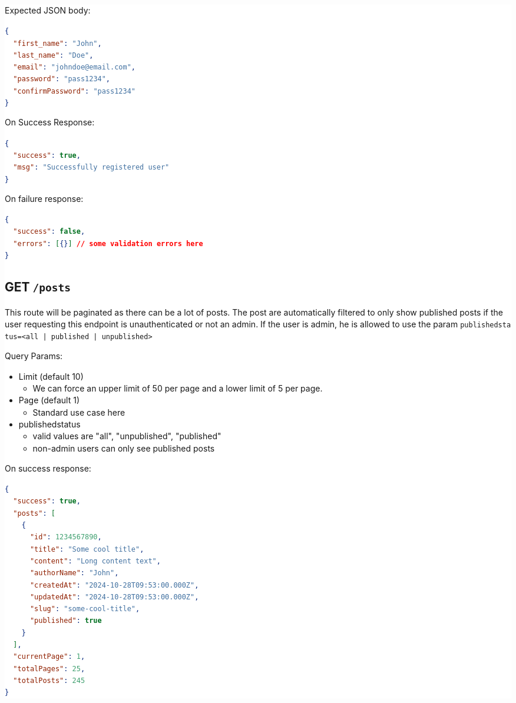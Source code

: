Expected JSON body:

```json
{
  "first_name": "John",
  "last_name": "Doe",
  "email": "johndoe@email.com",
  "password": "pass1234",
  "confirmPassword": "pass1234"
}
```

On Success Response:

```json
{
  "success": true,
  "msg": "Successfully registered user"
}
```

On failure response:

```json
{
  "success": false,
  "errors": [{}] // some validation errors here
}
```

## GET `/posts`

This route will be paginated as there can be a lot of posts. The post are automatically
filtered to only show published posts if the user requesting this endpoint is unauthenticated
or not an admin. If the user is admin, he is allowed to use
the param `publishedstatus=<all | published | unpublished>`

Query Params:

- Limit (default 10)
  - We can force an upper limit of 50 per page and a lower limit of 5 per page.
- Page (default 1)
  - Standard use case here
- publishedstatus
  - valid values are "all", "unpublished", "published"
  - non-admin users can only see published posts

On success response:

```json
{
  "success": true,
  "posts": [
    {
      "id": 1234567890,
      "title": "Some cool title",
      "content": "Long content text",
      "authorName": "John",
      "createdAt": "2024-10-28T09:53:00.000Z",
      "updatedAt": "2024-10-28T09:53:00.000Z",
      "slug": "some-cool-title",
      "published": true
    }
  ],
  "currentPage": 1,
  "totalPages": 25,
  "totalPosts": 245
}
```